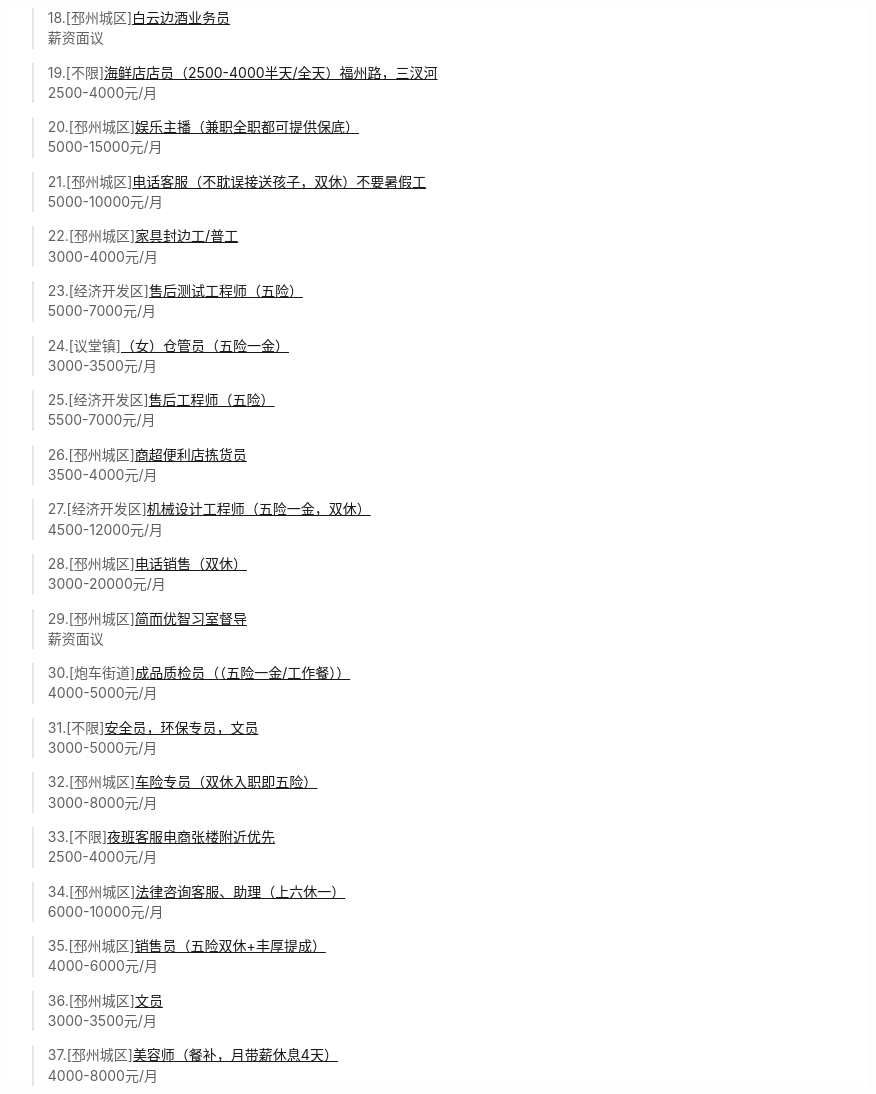 >18.[邳州城区][白云边酒业务员](https://www.pizhouzhipin.com/job/37566)<br>
>薪资面议

>19.[不限][海鲜店店员（2500-4000半天/全天）福州路，三汊河](https://www.pizhouzhipin.com/job/35093)<br>
>2500-4000元/月

>20.[邳州城区][娱乐主播（兼职全职都可提供保底）](https://www.pizhouzhipin.com/job/36359)<br>
>5000-15000元/月

>21.[邳州城区][电话客服（不耽误接送孩子，双休）不要暑假工](https://www.pizhouzhipin.com/job/34519)<br>
>5000-10000元/月

>22.[邳州城区][家具封边工/普工](https://www.pizhouzhipin.com/job/35238)<br>
>3000-4000元/月

>23.[经济开发区][售后测试工程师（五险）](https://www.pizhouzhipin.com/job/31784)<br>
>5000-7000元/月

>24.[议堂镇][（女）仓管员（五险一金）](https://www.pizhouzhipin.com/job/36915)<br>
>3000-3500元/月

>25.[经济开发区][售后工程师（五险）](https://www.pizhouzhipin.com/job/26730)<br>
>5500-7000元/月

>26.[邳州城区][商超便利店拣货员](https://www.pizhouzhipin.com/job/35460)<br>
>3500-4000元/月

>27.[经济开发区][机械设计工程师（五险一金，双休）](https://www.pizhouzhipin.com/job/23124)<br>
>4500-12000元/月

>28.[邳州城区][电话销售（双休）](https://www.pizhouzhipin.com/job/5652)<br>
>3000-20000元/月

>29.[邳州城区][简而优智习室督导](https://www.pizhouzhipin.com/job/36942)<br>
>薪资面议

>30.[炮车街道][成品质检员（（五险一金/工作餐））](https://www.pizhouzhipin.com/job/23576)<br>
>4000-5000元/月

>31.[不限][安全员，环保专员，文员](https://www.pizhouzhipin.com/job/36191)<br>
>3000-5000元/月

>32.[邳州城区][车险专员（双休入职即五险）](https://www.pizhouzhipin.com/job/35369)<br>
>3000-8000元/月

>33.[不限][夜班客服电商张楼附近优先](https://www.pizhouzhipin.com/job/36510)<br>
>2500-4000元/月

>34.[邳州城区][法律咨询客服、助理（上六休一）](https://www.pizhouzhipin.com/job/34026)<br>
>6000-10000元/月

>35.[邳州城区][销售员（五险双休+丰厚提成）](https://www.pizhouzhipin.com/job/34793)<br>
>4000-6000元/月

>36.[邳州城区][文员](https://www.pizhouzhipin.com/job/37864)<br>
>3000-3500元/月

>37.[邳州城区][美容师（餐补，月带薪休息4天）](https://www.pizhouzhipin.com/job/7099)<br>
>4000-8000元/月
